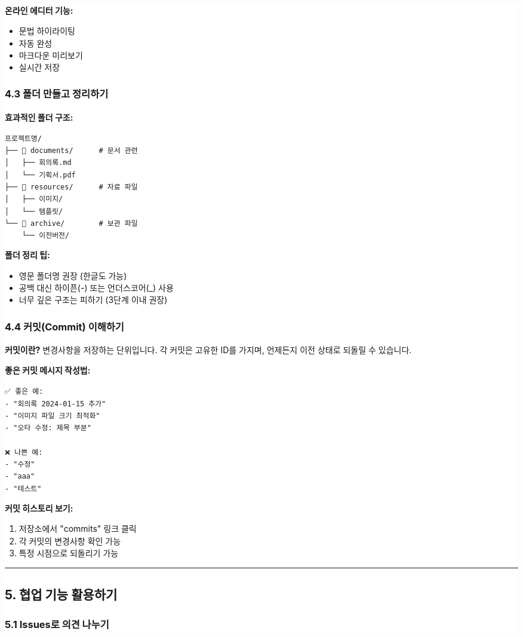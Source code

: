 **온라인 에디터 기능:**
- 문법 하이라이팅
- 자동 완성
- 마크다운 미리보기
- 실시간 저장

### 4.3 폴더 만들고 정리하기

**효과적인 폴더 구조:**
```
프로젝트명/
├── 📁 documents/      # 문서 관련
│   ├── 회의록.md
│   └── 기획서.pdf
├── 📁 resources/      # 자료 파일
│   ├── 이미지/
│   └── 템플릿/
└── 📁 archive/        # 보관 파일
    └── 이전버전/
```

**폴더 정리 팁:**
- 영문 폴더명 권장 (한글도 가능)
- 공백 대신 하이픈(-) 또는 언더스코어(_) 사용
- 너무 깊은 구조는 피하기 (3단계 이내 권장)

### 4.4 커밋(Commit) 이해하기

**커밋이란?**
변경사항을 저장하는 단위입니다. 각 커밋은 고유한 ID를 가지며, 언제든지 이전 상태로 되돌릴 수 있습니다.

**좋은 커밋 메시지 작성법:**
```
✅ 좋은 예:
- "회의록 2024-01-15 추가"
- "이미지 파일 크기 최적화"
- "오타 수정: 제목 부분"

❌ 나쁜 예:
- "수정"
- "aaa"
- "테스트"
```

**커밋 히스토리 보기:**
1. 저장소에서 "commits" 링크 클릭
2. 각 커밋의 변경사항 확인 가능
3. 특정 시점으로 되돌리기 가능

---

## 5. 협업 기능 활용하기

### 5.1 Issues로 의견 나누기
